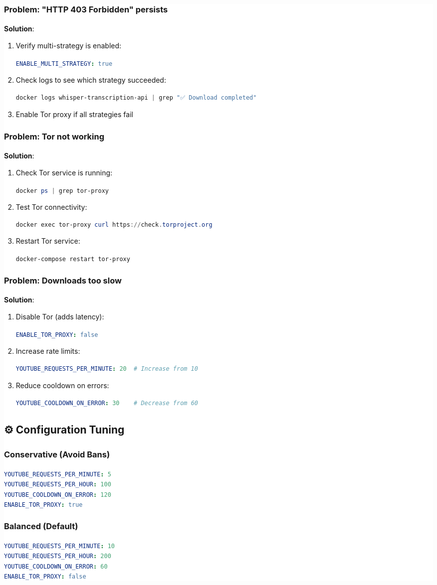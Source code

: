 ### Problem: "HTTP 403 Forbidden" persists
**Solution**:
1. Verify multi-strategy is enabled:
   ```yaml
   ENABLE_MULTI_STRATEGY: true
   ```
2. Check logs to see which strategy succeeded:
   ```powershell
   docker logs whisper-transcription-api | grep "✅ Download completed"
   ```
3. Enable Tor proxy if all strategies fail

### Problem: Tor not working
**Solution**:
1. Check Tor service is running:
   ```powershell
   docker ps | grep tor-proxy
   ```
2. Test Tor connectivity:
   ```powershell
   docker exec tor-proxy curl https://check.torproject.org
   ```
3. Restart Tor service:
   ```powershell
   docker-compose restart tor-proxy
   ```

### Problem: Downloads too slow
**Solution**:
1. Disable Tor (adds latency):
   ```yaml
   ENABLE_TOR_PROXY: false
   ```
2. Increase rate limits:
   ```yaml
   YOUTUBE_REQUESTS_PER_MINUTE: 20  # Increase from 10
   ```
3. Reduce cooldown on errors:
   ```yaml
   YOUTUBE_COOLDOWN_ON_ERROR: 30    # Decrease from 60
   ```

## ⚙️ Configuration Tuning

### Conservative (Avoid Bans)
```yaml
YOUTUBE_REQUESTS_PER_MINUTE: 5
YOUTUBE_REQUESTS_PER_HOUR: 100
YOUTUBE_COOLDOWN_ON_ERROR: 120
ENABLE_TOR_PROXY: true
```

### Balanced (Default)
```yaml
YOUTUBE_REQUESTS_PER_MINUTE: 10
YOUTUBE_REQUESTS_PER_HOUR: 200
YOUTUBE_COOLDOWN_ON_ERROR: 60
ENABLE_TOR_PROXY: false
```
